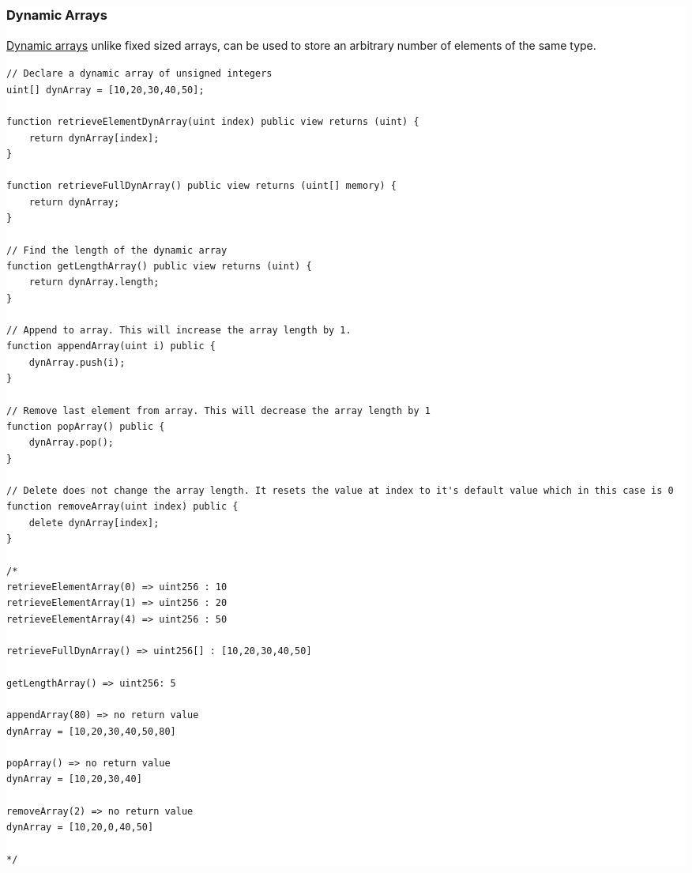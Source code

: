 ### Dynamic Arrays

[Dynamic arrays](https://www.geeksforgeeks.org/dynamic-arrays-and-its-operations-in-solidity/) unlike fixed sized arrays, can be used to store an arbitrary number of elements of the same type.

```solidity
// Declare a dynamic array of unsigned integers
uint[] dynArray = [10,20,30,40,50];

function retrieveElementDynArray(uint index) public view returns (uint) {
	return dynArray[index];
}

function retrieveFullDynArray() public view returns (uint[] memory) {
	return dynArray;
}

// Find the length of the dynamic array
function getLengthArray() public view returns (uint) {
	return dynArray.length;
}

// Append to array. This will increase the array length by 1.
function appendArray(uint i) public {
	dynArray.push(i);
}

// Remove last element from array. This will decrease the array length by 1
function popArray() public {
	dynArray.pop();
}

// Delete does not change the array length. It resets the value at index to it's default value which in this case is 0
function removeArray(uint index) public {
	delete dynArray[index];
}

/*
retrieveElementArray(0) => uint256 : 10
retrieveElementArray(1) => uint256 : 20
retrieveElementArray(4) => uint256 : 50

retrieveFullDynArray() => uint256[] : [10,20,30,40,50]

getLengthArray() => uint256: 5

appendArray(80) => no return value
dynArray = [10,20,30,40,50,80]

popArray() => no return value
dynArray = [10,20,30,40]

removeArray(2) => no return value
dynArray = [10,20,0,40,50]

*/

```
